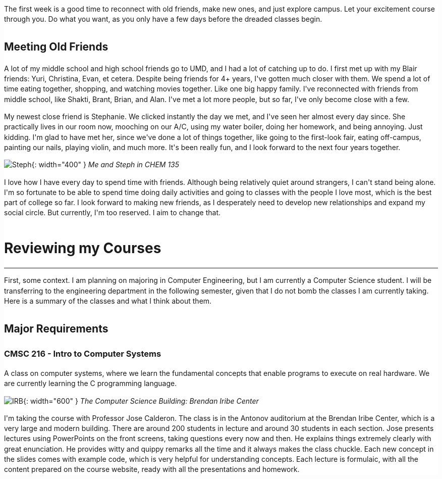 The first week is a good time to reconnect with old friends, make new ones, and just explore campus. Let your excitement course through you. Do what you want, as you only have a few days before the dreaded classes begin. 

## Meeting Old Friends

A lot of my middle school and high school friends go to UMD, and I had a lot of catching up to do. I first met up with my Blair friends: Yuri, Christina, Evan, et cetera. Despite being friends for 4+ years, I've gotten much closer with them. We spend a lot of time eating together, shopping, and watching movies together. Like one big happy family. I've reconnected with friends from middle school, like Shakti, Brant, Brian, and Alan. I've met a lot more people, but so far, I've only become close with a few.

My newest close friend is Stephanie. We clicked instantly the day we met, and I've seen her almost every day since. She practically lives in our room now, mooching on our A/C, using my water boiler, doing her homework, and being annoying. Just kidding. I'm glad to have met her, since we've done a lot of things together, like going to the first-look fair, eating off-campus, painting our nails, playing violin, and much more. It's been really fun, and I look forward to the next four years together. 

![Steph](/assets/img/blog/2021-10-23-one-month-review/steff.png){: width="400" }
*Me and Steph in CHEM 135*

I love how I have every day to spend time with friends. Although being relatively quiet around strangers, I can't stand being alone. I'm so fortunate to be able to spend time doing daily activities and going to classes with the people I love most, which is the best part of college so far. I look forward to making new friends, as I desperately need to develop new relationships and expand my social circle. But currently, I'm too reserved. I aim to change that.

# Reviewing my Courses

<hr>

First, some context. I am planning on majoring in Computer Engineering, but I am currently a Computer Science student. I will be transferring to the engineering department in the following semester, given that I do not bomb the classes I am currently taking. Here is a summary of the classes and what I think about them.

## Major Requirements 

### CMSC 216 - Intro to Computer Systems

A class on computer systems, where we learn the fundamental concepts that enable programs to execute on real hardware. We are currently learning the C programming language.

![IRB](https://pbs.twimg.com/media/EIFEpnEXkAAc5_p.jpg){: width="600" }
*The Computer Science Building: Brendan Iribe Center*

I'm taking the course with Professor Jose Calderon. The class is in the Antonov auditorium at the Brendan Iribe Center, which is a very large and modern building. There are around 200 students in lecture and around 30 students in each section. Jose presents lectures using PowerPoints on the front screens, taking questions every now and then. He explains things extremely clearly with great enunciation. He provides witty and quippy remarks all the time and it always makes the class chuckle. Each new concept in the slides comes with example code, which is very helpful for understanding concepts. Each lecture is formulaic, with all the content prepared on the course website, ready with all the presentations and homework.
